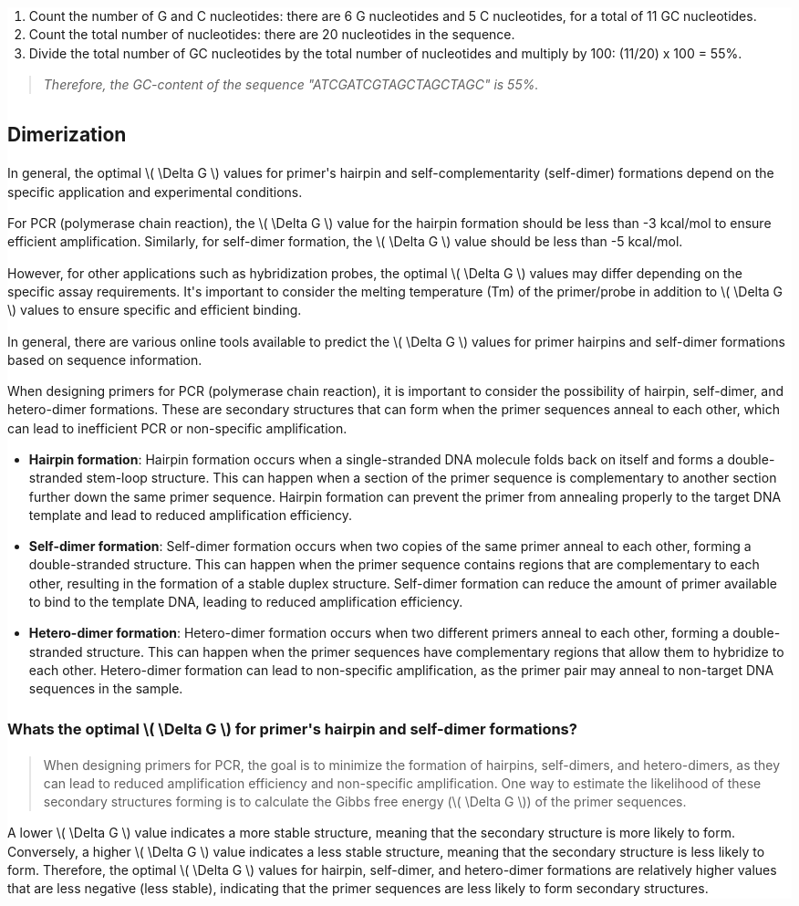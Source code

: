 1.  Count the number of G and C nucleotides: there are 6 G nucleotides and 5 C nucleotides, for a total of 11 GC nucleotides.
2.  Count the total number of nucleotides: there are 20 nucleotides in the sequence.
3.  Divide the total number of GC nucleotides by the total number of nucleotides and multiply by 100: (11/20) x 100 = 55%.

> *Therefore, the GC-content of the sequence "ATCGATCGTAGCTAGCTAGC" is 55%.*

## Dimerization
In general, the optimal \\( \Delta G \\) values for primer's hairpin and self-complementarity (self-dimer) formations depend on the specific application and experimental conditions.

For PCR (polymerase chain reaction), the \\( \Delta G \\) value for the hairpin formation should be less than -3 kcal/mol to ensure efficient amplification. Similarly, for self-dimer formation, the \\( \Delta G \\) value should be less than -5 kcal/mol.

However, for other applications such as hybridization probes, the optimal \\( \Delta G \\) values may differ depending on the specific assay requirements. It's important to consider the melting temperature (Tm) of the primer/probe in addition to \\( \Delta G \\) values to ensure specific and efficient binding.

In general, there are various online tools available to predict the \\( \Delta G \\) values for primer hairpins and self-dimer formations based on sequence information.

When designing primers for PCR (polymerase chain reaction), it is important to consider the possibility of hairpin, self-dimer, and hetero-dimer formations. These are secondary structures that can form when the primer sequences anneal to each other, which can lead to inefficient PCR or non-specific amplification.

-   **Hairpin formation**: Hairpin formation occurs when a single-stranded DNA molecule folds back on itself and forms a double-stranded stem-loop structure. This can happen when a section of the primer sequence is complementary to another section further down the same primer sequence. Hairpin formation can prevent the primer from annealing properly to the target DNA template and lead to reduced amplification efficiency.
    
-   **Self-dimer formation**: Self-dimer formation occurs when two copies of the same primer anneal to each other, forming a double-stranded structure. This can happen when the primer sequence contains regions that are complementary to each other, resulting in the formation of a stable duplex structure. Self-dimer formation can reduce the amount of primer available to bind to the template DNA, leading to reduced amplification efficiency.
    
-   **Hetero-dimer formation**: Hetero-dimer formation occurs when two different primers anneal to each other, forming a double-stranded structure. This can happen when the primer sequences have complementary regions that allow them to hybridize to each other. Hetero-dimer formation can lead to non-specific amplification, as the primer pair may anneal to non-target DNA sequences in the sample.
    
### Whats the optimal \\( \Delta G \\) for primer's hairpin and self-dimer formations?

> When designing primers for PCR, the goal is to minimize the formation of hairpins, self-dimers, and hetero-dimers, as they can lead to reduced amplification efficiency and non-specific amplification. One way to estimate the likelihood of these secondary structures forming is to calculate the Gibbs free energy (\\( \Delta G \\)) of the primer sequences.

A lower \\( \Delta G \\) value indicates a more stable structure, meaning that the secondary structure is more likely to form. Conversely, a higher \\( \Delta G \\) value indicates a less stable structure, meaning that the secondary structure is less likely to form. Therefore, the optimal \\( \Delta G \\) values for hairpin, self-dimer, and hetero-dimer formations are relatively higher values that are less negative (less stable), indicating that the primer sequences are less likely to form secondary structures.
